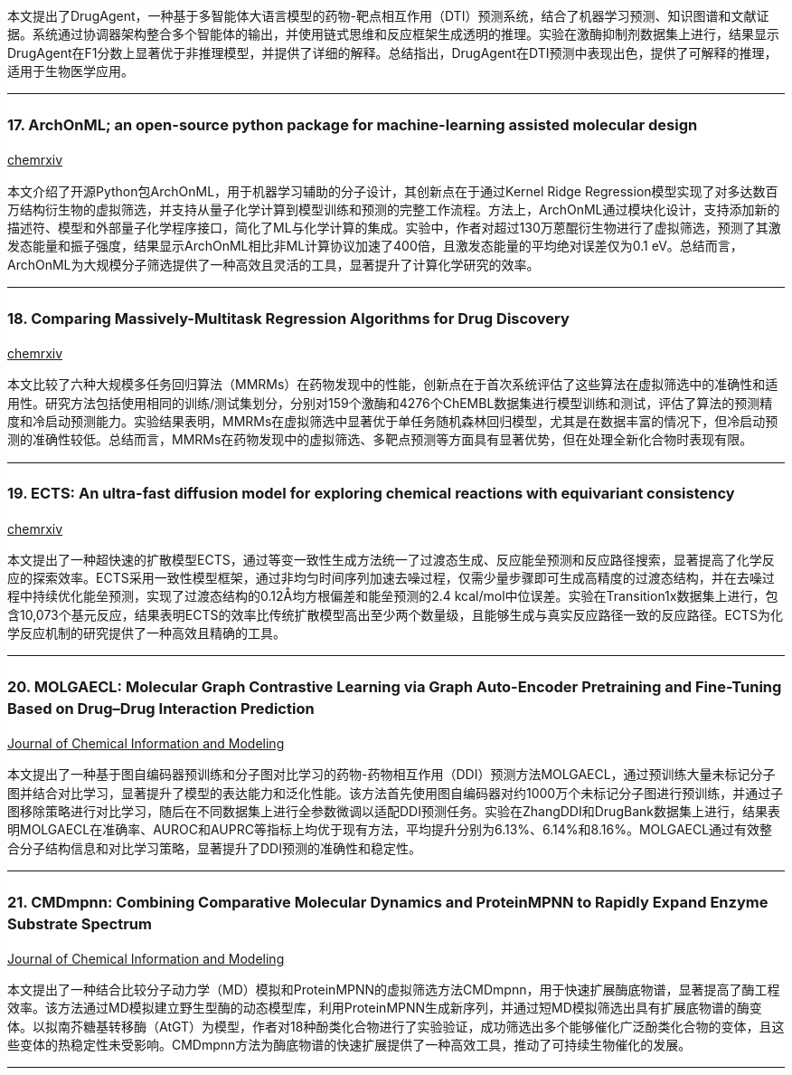 本文提出了DrugAgent，一种基于多智能体大语言模型的药物-靶点相互作用（DTI）预测系统，结合了机器学习预测、知识图谱和文献证据。系统通过协调器架构整合多个智能体的输出，并使用链式思维和反应框架生成透明的推理。实验在激酶抑制剂数据集上进行，结果显示DrugAgent在F1分数上显著优于非推理模型，并提供了详细的解释。总结指出，DrugAgent在DTI预测中表现出色，提供了可解释的推理，适用于生物医学应用。

---

### 17. ArchOnML; an open-source python package for machine-learning assisted molecular design
[chemrxiv](https://doi.org/10.26434/chemrxiv-2025-1g7jl)

本文介绍了开源Python包ArchOnML，用于机器学习辅助的分子设计，其创新点在于通过Kernel Ridge Regression模型实现了对多达数百万结构衍生物的虚拟筛选，并支持从量子化学计算到模型训练和预测的完整工作流程。方法上，ArchOnML通过模块化设计，支持添加新的描述符、模型和外部量子化学程序接口，简化了ML与化学计算的集成。实验中，作者对超过130万蒽醌衍生物进行了虚拟筛选，预测了其激发态能量和振子强度，结果显示ArchOnML相比非ML计算协议加速了400倍，且激发态能量的平均绝对误差仅为0.1 eV。总结而言，ArchOnML为大规模分子筛选提供了一种高效且灵活的工具，显著提升了计算化学研究的效率。

---

### 18. Comparing Massively-Multitask Regression Algorithms for Drug Discovery
[chemrxiv](https://doi.org/10.26434/chemrxiv-2025-2mrbb-v2)

本文比较了六种大规模多任务回归算法（MMRMs）在药物发现中的性能，创新点在于首次系统评估了这些算法在虚拟筛选中的准确性和适用性。研究方法包括使用相同的训练/测试集划分，分别对159个激酶和4276个ChEMBL数据集进行模型训练和测试，评估了算法的预测精度和冷启动预测能力。实验结果表明，MMRMs在虚拟筛选中显著优于单任务随机森林回归模型，尤其是在数据丰富的情况下，但冷启动预测的准确性较低。总结而言，MMRMs在药物发现中的虚拟筛选、多靶点预测等方面具有显著优势，但在处理全新化合物时表现有限。

---

### 19. ECTS: An ultra-fast diffusion model for exploring chemical reactions with equivariant consistency
[chemrxiv](https://doi.org/10.26434/chemrxiv-2025-f9vdp)

本文提出了一种超快速的扩散模型ECTS，通过等变一致性生成方法统一了过渡态生成、反应能垒预测和反应路径搜索，显著提高了化学反应的探索效率。ECTS采用一致性模型框架，通过非均匀时间序列加速去噪过程，仅需少量步骤即可生成高精度的过渡态结构，并在去噪过程中持续优化能垒预测，实现了过渡态结构的0.12Å均方根偏差和能垒预测的2.4 kcal/mol中位误差。实验在Transition1x数据集上进行，包含10,073个基元反应，结果表明ECTS的效率比传统扩散模型高出至少两个数量级，且能够生成与真实反应路径一致的反应路径。ECTS为化学反应机制的研究提供了一种高效且精确的工具。

---

### 20. MOLGAECL: Molecular Graph Contrastive Learning via Graph Auto-Encoder Pretraining and Fine-Tuning Based on Drug–Drug Interaction Prediction
[Journal of Chemical Information and Modeling](https://doi.org/10.1021/acs.jcim.5c00043)

本文提出了一种基于图自编码器预训练和分子图对比学习的药物-药物相互作用（DDI）预测方法MOLGAECL，通过预训练大量未标记分子图并结合对比学习，显著提升了模型的表达能力和泛化性能。该方法首先使用图自编码器对约1000万个未标记分子图进行预训练，并通过子图移除策略进行对比学习，随后在不同数据集上进行全参数微调以适配DDI预测任务。实验在ZhangDDI和DrugBank数据集上进行，结果表明MOLGAECL在准确率、AUROC和AUPRC等指标上均优于现有方法，平均提升分别为6.13%、6.14%和8.16%。MOLGAECL通过有效整合分子结构信息和对比学习策略，显著提升了DDI预测的准确性和稳定性。

---

### 21. CMDmpnn: Combining Comparative Molecular Dynamics and ProteinMPNN to Rapidly Expand Enzyme Substrate Spectrum
[Journal of Chemical Information and Modeling](https://doi.org/10.1021/acs.jcim.5c00117)

本文提出了一种结合比较分子动力学（MD）模拟和ProteinMPNN的虚拟筛选方法CMDmpnn，用于快速扩展酶底物谱，显著提高了酶工程效率。该方法通过MD模拟建立野生型酶的动态模型库，利用ProteinMPNN生成新序列，并通过短MD模拟筛选出具有扩展底物谱的酶变体。以拟南芥糖基转移酶（AtGT）为模型，作者对18种酚类化合物进行了实验验证，成功筛选出多个能够催化广泛酚类化合物的变体，且这些变体的热稳定性未受影响。CMDmpnn方法为酶底物谱的快速扩展提供了一种高效工具，推动了可持续生物催化的发展。

---
